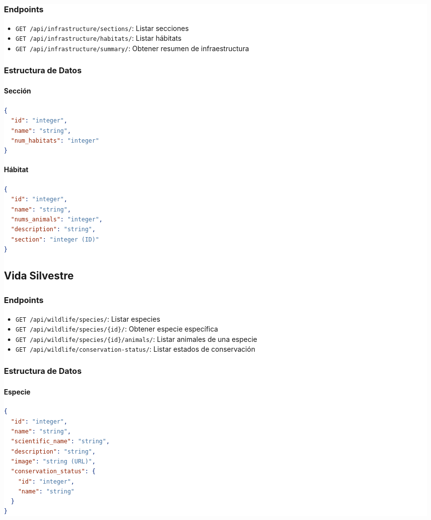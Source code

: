 ### Endpoints

- `GET /api/infrastructure/sections/`: Listar secciones
- `GET /api/infrastructure/habitats/`: Listar hábitats
- `GET /api/infrastructure/summary/`: Obtener resumen de infraestructura

### Estructura de Datos

#### Sección
```json
{
  "id": "integer",
  "name": "string",
  "num_habitats": "integer"
}
```

#### Hábitat
```json
{
  "id": "integer",
  "name": "string",
  "nums_animals": "integer",
  "description": "string",
  "section": "integer (ID)"
}
```

## Vida Silvestre

### Endpoints

- `GET /api/wildlife/species/`: Listar especies
- `GET /api/wildlife/species/{id}/`: Obtener especie específica
- `GET /api/wildlife/species/{id}/animals/`: Listar animales de una especie
- `GET /api/wildlife/conservation-status/`: Listar estados de conservación

### Estructura de Datos

#### Especie
```json
{
  "id": "integer",
  "name": "string",
  "scientific_name": "string",
  "description": "string",
  "image": "string (URL)",
  "conservation_status": {
    "id": "integer",
    "name": "string"
  }
}
```
